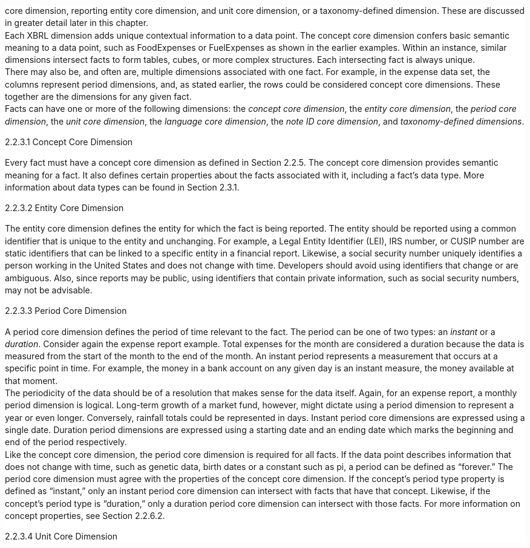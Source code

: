 
</p>  

<div class="tdh_066">core dimension, reporting entity core dimension, and unit core dimension, or a taxonomy-defined dimension. These are discussed in greater detail later in this chapter.</div>
<div class="tdh_066">Each XBRL dimension adds unique contextual information to a data point. The concept core dimension confers basic semantic meaning to a data point, such as FoodExpenses or FuelExpenses as shown in the earlier examples. Within an instance, similar dimensions intersect facts to form tables, cubes, or more complex structures. Each intersecting fact is always unique.</div>
<div class="tdh_066">There may also be, and often are, multiple dimensions associated with one fact. For example, in the expense data set, the columns represent period dimensions, and, as stated earlier, the rows could be considered concept core dimensions. These together are the dimensions for any given fact.</div>
<div class="tdh_066">Facts can have one or more of the following dimensions: the <i>concept core dimension</i>, the <i>entity core dimension</i>, the <i>period core dimension</i>, the <i>unit core dimension</i>, the <i>language core dimension</i>, the <i>note ID core dimension</i>, and <i>taxonomy-defined dimensions</i>.</div>
<p class="tdh_026">2.2.3.1     Concept Core Dimension</p>  

<div class="tdh_066">Every fact must have a concept core dimension as defined in Section 2.2.5. The concept core dimension provides semantic meaning for a fact. It also defines certain properties about the facts associated with it, including a fact&#8217;s data type. More information about data types can be found in Section 2.3.1.</div>
<p class="tdh_026">2.2.3.2     Entity Core Dimension</p>  

<div class="tdh_066">The entity core dimension defines the entity for which the fact is being reported. The entity should be reported using a common identifier that is unique to the entity and unchanging. For example, a Legal Entity Identifier (LEI), IRS number, or CUSIP number are static identifiers that can be linked to a specific entity in a financial report. Likewise, a social security number uniquely identifies a person working in the United States and does not change with time. Developers should avoid using identifiers that change or are ambiguous. Also, since reports may be public, using identifiers that contain private information, such as social security numbers, may not be advisable.</div>
<p class="tdh_026">2.2.3.3     Period Core Dimension</p>  

<div class="tdh_066">A period core dimension defines the period of time relevant to the fact. The period can be one of two types: an <i>instant</i> or a <i>duration</i>. Consider again the expense report example. Total expenses for the month are considered a duration because the data is measured from the start of the month to the end of the month. An instant period represents a measurement that occurs at a specific point in time. For example, the money in a bank account on any given day is an instant measure, the money available at that moment.</div>
<div class="tdh_066">The periodicity of the data should be of a resolution that makes sense for the data itself. Again, for an expense report, a monthly period dimension is logical. Long-term growth of a market fund, however, might dictate using a period dimension to represent a year or even longer. Conversely, rainfall totals could be represented in days. Instant period core dimensions are expressed using a single date. Duration period dimensions are expressed using a starting date and an ending date which marks the beginning and end of the period respectively.</div>
<div class="tdh_066">Like the concept core dimension, the period core dimension is required for all facts. If the data point describes information that does not change with time, such as genetic data, birth dates or a constant such as pi, a period can be defined as &#8220;forever.&#8221; The period core dimension must agree with the properties of the concept core dimension. If the concept&#8217;s period type property is defined as &#8220;instant,&#8221; only an instant period core dimension can intersect with facts that have that concept. Likewise, if the concept&#8217;s period type is &#8220;duration,&#8221; only a duration period core dimension can intersect with those facts. For more information on concept properties, see Section 2.2.6.2.</div>
<p class="tdh_026">2.2.3.4     Unit Core Dimension</p>  
